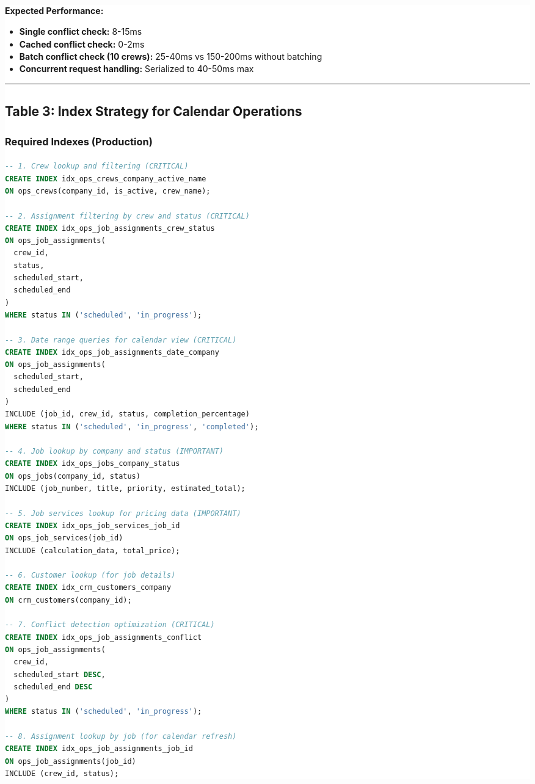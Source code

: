 **Expected Performance:**
- **Single conflict check:** 8-15ms
- **Cached conflict check:** 0-2ms
- **Batch conflict check (10 crews):** 25-40ms vs 150-200ms without batching
- **Concurrent request handling:** Serialized to 40-50ms max

---

## Table 3: Index Strategy for Calendar Operations

### Required Indexes (Production)

```sql
-- 1. Crew lookup and filtering (CRITICAL)
CREATE INDEX idx_ops_crews_company_active_name
ON ops_crews(company_id, is_active, crew_name);

-- 2. Assignment filtering by crew and status (CRITICAL)
CREATE INDEX idx_ops_job_assignments_crew_status
ON ops_job_assignments(
  crew_id,
  status,
  scheduled_start,
  scheduled_end
)
WHERE status IN ('scheduled', 'in_progress');

-- 3. Date range queries for calendar view (CRITICAL)
CREATE INDEX idx_ops_job_assignments_date_company
ON ops_job_assignments(
  scheduled_start,
  scheduled_end
)
INCLUDE (job_id, crew_id, status, completion_percentage)
WHERE status IN ('scheduled', 'in_progress', 'completed');

-- 4. Job lookup by company and status (IMPORTANT)
CREATE INDEX idx_ops_jobs_company_status
ON ops_jobs(company_id, status)
INCLUDE (job_number, title, priority, estimated_total);

-- 5. Job services lookup for pricing data (IMPORTANT)
CREATE INDEX idx_ops_job_services_job_id
ON ops_job_services(job_id)
INCLUDE (calculation_data, total_price);

-- 6. Customer lookup (for job details)
CREATE INDEX idx_crm_customers_company
ON crm_customers(company_id);

-- 7. Conflict detection optimization (CRITICAL)
CREATE INDEX idx_ops_job_assignments_conflict
ON ops_job_assignments(
  crew_id,
  scheduled_start DESC,
  scheduled_end DESC
)
WHERE status IN ('scheduled', 'in_progress');

-- 8. Assignment lookup by job (for calendar refresh)
CREATE INDEX idx_ops_job_assignments_job_id
ON ops_job_assignments(job_id)
INCLUDE (crew_id, status);
```
